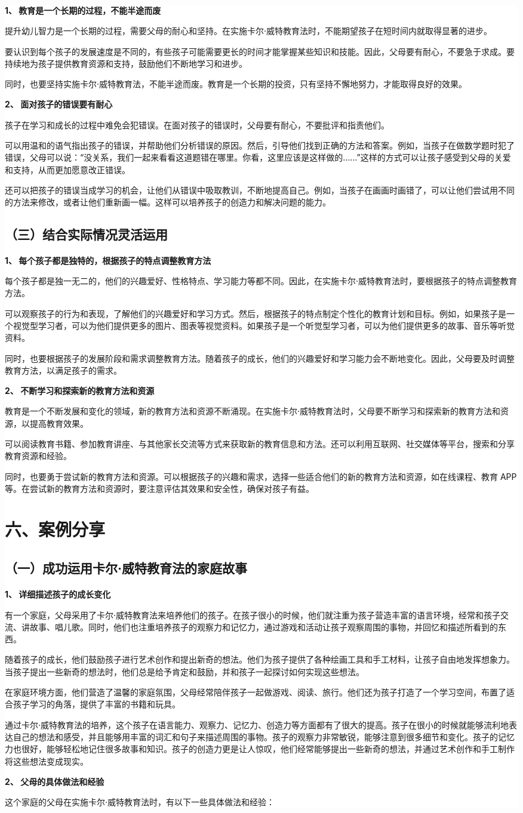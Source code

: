 **1、 教育是一个长期的过程，不能半途而废** 

提升幼儿智力是一个长期的过程，需要父母的耐心和坚持。在实施卡尔·威特教育法时，不能期望孩子在短时间内就取得显著的进步。

要认识到每个孩子的发展速度是不同的，有些孩子可能需要更长的时间才能掌握某些知识和技能。因此，父母要有耐心，不要急于求成。要持续地为孩子提供教育资源和支持，鼓励他们不断地学习和进步。

同时，也要坚持实施卡尔·威特教育法，不能半途而废。教育是一个长期的投资，只有坚持不懈地努力，才能取得良好的效果。

**2、 面对孩子的错误要有耐心** 

孩子在学习和成长的过程中难免会犯错误。在面对孩子的错误时，父母要有耐心，不要批评和指责他们。

可以用温和的语气指出孩子的错误，并帮助他们分析错误的原因。然后，引导他们找到正确的方法和答案。例如，当孩子在做数学题时犯了错误，父母可以说：“没关系，我们一起来看看这道题错在哪里。你看，这里应该是这样做的……”这样的方式可以让孩子感受到父母的关爱和支持，从而更加愿意改正错误。

还可以把孩子的错误当成学习的机会，让他们从错误中吸取教训，不断地提高自己。例如，当孩子在画画时画错了，可以让他们尝试用不同的方法来修改，或者让他们重新画一幅。这样可以培养孩子的创造力和解决问题的能力。

## （三）结合实际情况灵活运用

**1、 每个孩子都是独特的，根据孩子的特点调整教育方法** 

每个孩子都是独一无二的，他们的兴趣爱好、性格特点、学习能力等都不同。因此，在实施卡尔·威特教育法时，要根据孩子的特点调整教育方法。

可以观察孩子的行为和表现，了解他们的兴趣爱好和学习方式。然后，根据孩子的特点制定个性化的教育计划和目标。例如，如果孩子是一个视觉型学习者，可以为他们提供更多的图片、图表等视觉资料。如果孩子是一个听觉型学习者，可以为他们提供更多的故事、音乐等听觉资料。

同时，也要根据孩子的发展阶段和需求调整教育方法。随着孩子的成长，他们的兴趣爱好和学习能力会不断地变化。因此，父母要及时调整教育方法，以满足孩子的需求。

**2、 不断学习和探索新的教育方法和资源** 

教育是一个不断发展和变化的领域，新的教育方法和资源不断涌现。在实施卡尔·威特教育法时，父母要不断学习和探索新的教育方法和资源，以提高教育效果。

可以阅读教育书籍、参加教育讲座、与其他家长交流等方式来获取新的教育信息和方法。还可以利用互联网、社交媒体等平台，搜索和分享教育资源和经验。

同时，也要勇于尝试新的教育方法和资源。可以根据孩子的兴趣和需求，选择一些适合他们的新的教育方法和资源，如在线课程、教育 APP 等。在尝试新的教育方法和资源时，要注意评估其效果和安全性，确保对孩子有益。

# 六、案例分享

## （一）成功运用卡尔·威特教育法的家庭故事

**1、 详细描述孩子的成长变化** 

有一个家庭，父母采用了卡尔·威特教育法来培养他们的孩子。在孩子很小的时候，他们就注重为孩子营造丰富的语言环境，经常和孩子交流、讲故事、唱儿歌。同时，他们也注重培养孩子的观察力和记忆力，通过游戏和活动让孩子观察周围的事物，并回忆和描述所看到的东西。

随着孩子的成长，他们鼓励孩子进行艺术创作和提出新奇的想法。他们为孩子提供了各种绘画工具和手工材料，让孩子自由地发挥想象力。当孩子提出一些新奇的想法时，他们总是给予肯定和鼓励，并和孩子一起探讨如何实现这些想法。

在家庭环境方面，他们营造了温馨的家庭氛围，父母经常陪伴孩子一起做游戏、阅读、旅行。他们还为孩子打造了一个学习空间，布置了适合孩子学习的角落，提供了丰富的书籍和玩具。

通过卡尔·威特教育法的培养，这个孩子在语言能力、观察力、记忆力、创造力等方面都有了很大的提高。孩子在很小的时候就能够流利地表达自己的想法和感受，并且能够用丰富的词汇和句子来描述周围的事物。孩子的观察力非常敏锐，能够注意到很多细节和变化。孩子的记忆力也很好，能够轻松地记住很多故事和知识。孩子的创造力更是让人惊叹，他们经常能够提出一些新奇的想法，并通过艺术创作和手工制作将这些想法变成现实。

**2、 父母的具体做法和经验** 

这个家庭的父母在实施卡尔·威特教育法时，有以下一些具体做法和经验：
